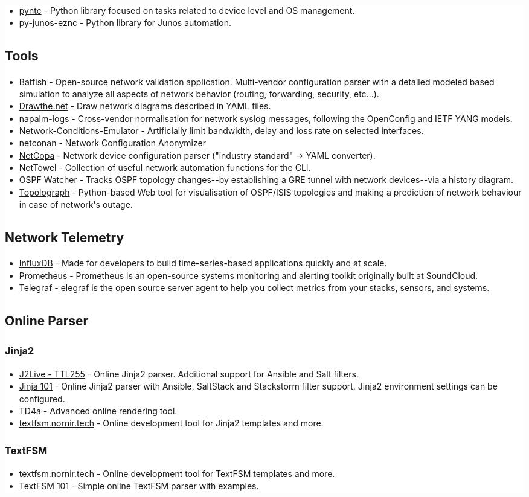  - [pyntc](https://github.com/networktocode/pyntc) - Python library focused on tasks related to device level and OS management.
 - [py-junos-eznc](https://github.com/Juniper/py-junos-eznc) - Python library for Junos automation.

## Tools

- [Batfish](https://github.com/batfish/batfish) - Open-source network validation application. Multi-vendor configuration parser with a detailed modeled based simulation to analyze all aspects of network behavior (routing, forwarding, security, etc...).
- [Drawthe.net](https://github.com/cidrblock/drawthe.net) - Draw network diagrams described in YAML files.
- [napalm-logs](https://github.com/napalm-automation/napalm-logs) - Cross-vendor normalisation for network syslog messages, following the OpenConfig and IETF YANG models.
- [Network-Conditions-Emulator](https://github.com/marty90/Network-Conditions-Emulator) - Artificially limit bandwidth, delay and loss rate on selected interfaces.
- [netconan](https://github.com/intentionet/netconan) - Network Configuration Anonymizer
- [NetCopa](https://github.com/cidrblock/netcopa) - Network device configuration parser ("industry standard" -> YAML converter).
- [NetTowel](https://github.com/InfrastructureAsCode-ch/nettowel) - Collection of useful network automation functions for the CLI.
- [OSPF Watcher](https://github.com/Vadims06/ospfwatcher) - Tracks OSPF topology changes--by establishing a GRE tunnel with network devices--via a history diagram.
- [Topolograph](https://github.com/Vadims06/topolograph) - Python-based Web tool for visualisation of OSPF/ISIS topologies and making a prediction of network behaviour in case of network's outage.

## Network Telemetry

- [InfluxDB](https://www.influxdata.com/) - Made for developers to build time-series-based applications quickly and at scale.
- [Prometheus](https://prometheus.io/) - Prometheus is an open-source systems monitoring and alerting toolkit originally built at SoundCloud.
- [Telegraf](https://www.influxdata.com/time-series-platform/telegraf/) - elegraf is the open source server agent to help you collect metrics from your stacks, sensors, and systems.

## Online Parser

### Jinja2

 - [J2Live - TTL255](https://j2live.ttl255.com/) - Online Jinja2 parser. Additional support for Ansible and Salt filters.
 - [Jinja 101](https://jinja101.infrastructureascode.ch/) - Online Jinja2 parser with Ansible, SaltStack and Stackstorm filter support. Jinja2 environment settings can be configured.
 - [TD4a](https://td4a.codethenetwork.com/) - Advanced online rendering tool.
 - [textfsm.nornir.tech](https://textfsm.nornir.tech/) - Online development tool for Jinja2 templates and more.

### TextFSM

 - [textfsm.nornir.tech](https://textfsm.nornir.tech/) - Online development tool for TextFSM templates and more.
 - [TextFSM 101](https://textfsm101.infrastructureascode.ch/) - Simple online TextFSM parser with examples.
